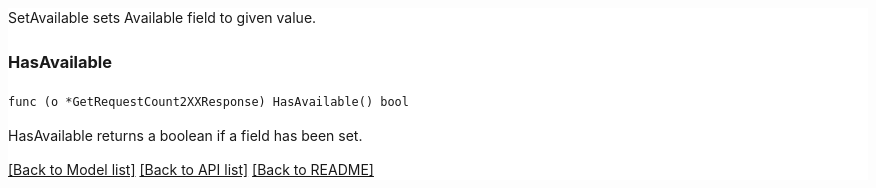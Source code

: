 SetAvailable sets Available field to given value.

### HasAvailable

`func (o *GetRequestCount2XXResponse) HasAvailable() bool`

HasAvailable returns a boolean if a field has been set.


[[Back to Model list]](../README.md#documentation-for-models) [[Back to API list]](../README.md#documentation-for-api-endpoints) [[Back to README]](../README.md)


